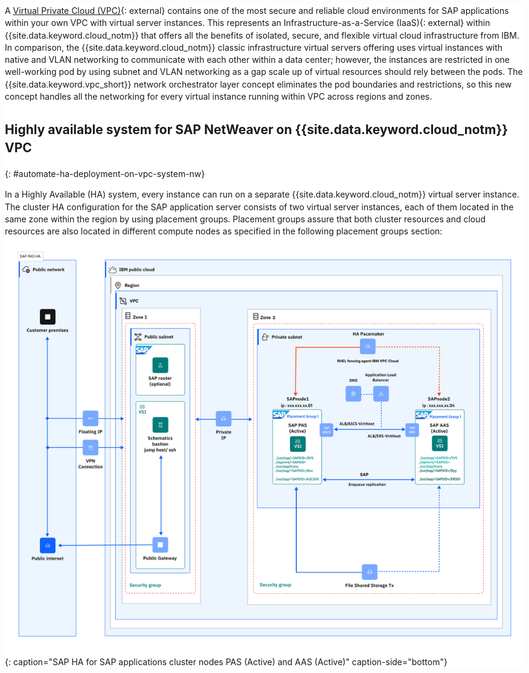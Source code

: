 A [Virtual Private Cloud (VPC)](https://www.ibm.com/think/topics/vpc){: external} contains one of the most secure and reliable cloud environments for SAP applications within your own VPC with virtual server instances. This represents an Infrastructure-as-a-Service (IaaS){: external} within {{site.data.keyword.cloud_notm}} that offers all the benefits of isolated, secure, and flexible virtual cloud infrastructure from IBM. In comparison, the {{site.data.keyword.cloud_notm}} classic infrastructure virtual servers offering uses virtual instances with native and VLAN networking to communicate with each other within a data center; however, the instances are restricted in one well-working pod by using subnet and VLAN networking as a gap scale up of virtual resources should rely between the pods. The {{site.data.keyword.vpc_short}} network orchestrator layer concept eliminates the pod boundaries and restrictions, so this new concept handles all the networking for every virtual instance running within VPC across regions and zones.

## Highly available system for SAP NetWeaver on {{site.data.keyword.cloud_notm}} VPC
{: #automate-ha-deployment-on-vpc-system-nw}

In a Highly Available (HA) system, every instance can run on a separate {{site.data.keyword.cloud_notm}} virtual server instance. The cluster HA configuration for the SAP application server consists of two virtual server instances, each of them located in the same zone within the region by using placement groups. Placement groups assure that both cluster resources and cloud resources are also located in different compute nodes as specified in the following placement groups section:

![Figure 1. SAP HA for SAP applications cluster nodes PAS (Active) and AAS (Active)](../../images/vpc-intel-vsi-sap-ha-vpc-single-zone.svg "SAP HA applications cluster nodes PAS (Active) and AAS (Active)"){: caption="SAP HA for SAP applications cluster nodes PAS (Active) and AAS (Active)" caption-side="bottom"}
